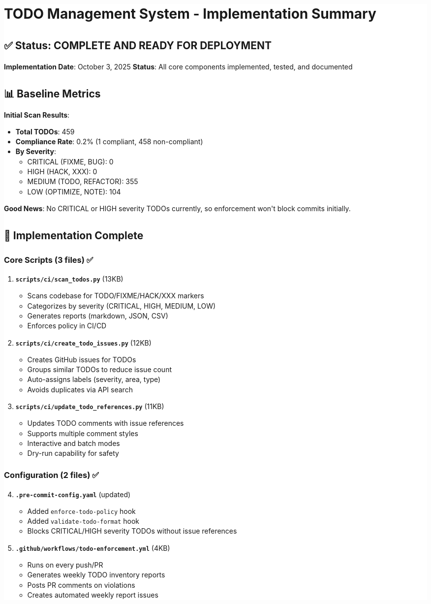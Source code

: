 # TODO Management System - Implementation Summary

## ✅ Status: COMPLETE AND READY FOR DEPLOYMENT

**Implementation Date**: October 3, 2025
**Status**: All core components implemented, tested, and documented

## 📊 Baseline Metrics

**Initial Scan Results**:
- **Total TODOs**: 459
- **Compliance Rate**: 0.2% (1 compliant, 458 non-compliant)
- **By Severity**:
  - CRITICAL (FIXME, BUG): 0
  - HIGH (HACK, XXX): 0
  - MEDIUM (TODO, REFACTOR): 355
  - LOW (OPTIMIZE, NOTE): 104

**Good News**: No CRITICAL or HIGH severity TODOs currently, so enforcement won't block commits initially.

## 🎯 Implementation Complete

### Core Scripts (3 files) ✅
1. **`scripts/ci/scan_todos.py`** (13KB)
   - Scans codebase for TODO/FIXME/HACK/XXX markers
   - Categorizes by severity (CRITICAL, HIGH, MEDIUM, LOW)
   - Generates reports (markdown, JSON, CSV)
   - Enforces policy in CI/CD

2. **`scripts/ci/create_todo_issues.py`** (12KB)
   - Creates GitHub issues for TODOs
   - Groups similar TODOs to reduce issue count
   - Auto-assigns labels (severity, area, type)
   - Avoids duplicates via API search

3. **`scripts/ci/update_todo_references.py`** (11KB)
   - Updates TODO comments with issue references
   - Supports multiple comment styles
   - Interactive and batch modes
   - Dry-run capability for safety

### Configuration (2 files) ✅
4. **`.pre-commit-config.yaml`** (updated)
   - Added `enforce-todo-policy` hook
   - Added `validate-todo-format` hook
   - Blocks CRITICAL/HIGH severity TODOs without issue references

5. **`.github/workflows/todo-enforcement.yml`** (4KB)
   - Runs on every push/PR
   - Generates weekly TODO inventory reports
   - Posts PR comments on violations
   - Creates automated weekly report issues
